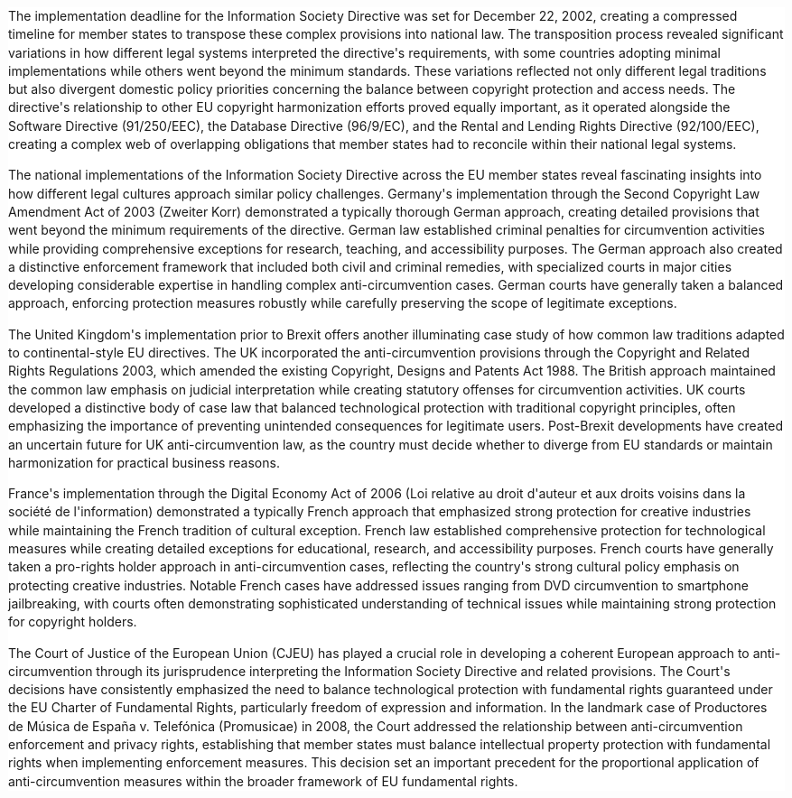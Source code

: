 The implementation deadline for the Information Society Directive was set for December 22, 2002, creating a compressed timeline for member states to transpose these complex provisions into national law. The transposition process revealed significant variations in how different legal systems interpreted the directive's requirements, with some countries adopting minimal implementations while others went beyond the minimum standards. These variations reflected not only different legal traditions but also divergent domestic policy priorities concerning the balance between copyright protection and access needs. The directive's relationship to other EU copyright harmonization efforts proved equally important, as it operated alongside the Software Directive (91/250/EEC), the Database Directive (96/9/EC), and the Rental and Lending Rights Directive (92/100/EEC), creating a complex web of overlapping obligations that member states had to reconcile within their national legal systems.

The national implementations of the Information Society Directive across the EU member states reveal fascinating insights into how different legal cultures approach similar policy challenges. Germany's implementation through the Second Copyright Law Amendment Act of 2003 (Zweiter Korr) demonstrated a typically thorough German approach, creating detailed provisions that went beyond the minimum requirements of the directive. German law established criminal penalties for circumvention activities while providing comprehensive exceptions for research, teaching, and accessibility purposes. The German approach also created a distinctive enforcement framework that included both civil and criminal remedies, with specialized courts in major cities developing considerable expertise in handling complex anti-circumvention cases. German courts have generally taken a balanced approach, enforcing protection measures robustly while carefully preserving the scope of legitimate exceptions.

The United Kingdom's implementation prior to Brexit offers another illuminating case study of how common law traditions adapted to continental-style EU directives. The UK incorporated the anti-circumvention provisions through the Copyright and Related Rights Regulations 2003, which amended the existing Copyright, Designs and Patents Act 1988. The British approach maintained the common law emphasis on judicial interpretation while creating statutory offenses for circumvention activities. UK courts developed a distinctive body of case law that balanced technological protection with traditional copyright principles, often emphasizing the importance of preventing unintended consequences for legitimate users. Post-Brexit developments have created an uncertain future for UK anti-circumvention law, as the country must decide whether to diverge from EU standards or maintain harmonization for practical business reasons.

France's implementation through the Digital Economy Act of 2006 (Loi relative au droit d'auteur et aux droits voisins dans la société de l'information) demonstrated a typically French approach that emphasized strong protection for creative industries while maintaining the French tradition of cultural exception. French law established comprehensive protection for technological measures while creating detailed exceptions for educational, research, and accessibility purposes. French courts have generally taken a pro-rights holder approach in anti-circumvention cases, reflecting the country's strong cultural policy emphasis on protecting creative industries. Notable French cases have addressed issues ranging from DVD circumvention to smartphone jailbreaking, with courts often demonstrating sophisticated understanding of technical issues while maintaining strong protection for copyright holders.

The Court of Justice of the European Union (CJEU) has played a crucial role in developing a coherent European approach to anti-circumvention through its jurisprudence interpreting the Information Society Directive and related provisions. The Court's decisions have consistently emphasized the need to balance technological protection with fundamental rights guaranteed under the EU Charter of Fundamental Rights, particularly freedom of expression and information. In the landmark case of Productores de Música de España v. Telefónica (Promusicae) in 2008, the Court addressed the relationship between anti-circumvention enforcement and privacy rights, establishing that member states must balance intellectual property protection with fundamental rights when implementing enforcement measures. This decision set an important precedent for the proportional application of anti-circumvention measures within the broader framework of EU fundamental rights.
